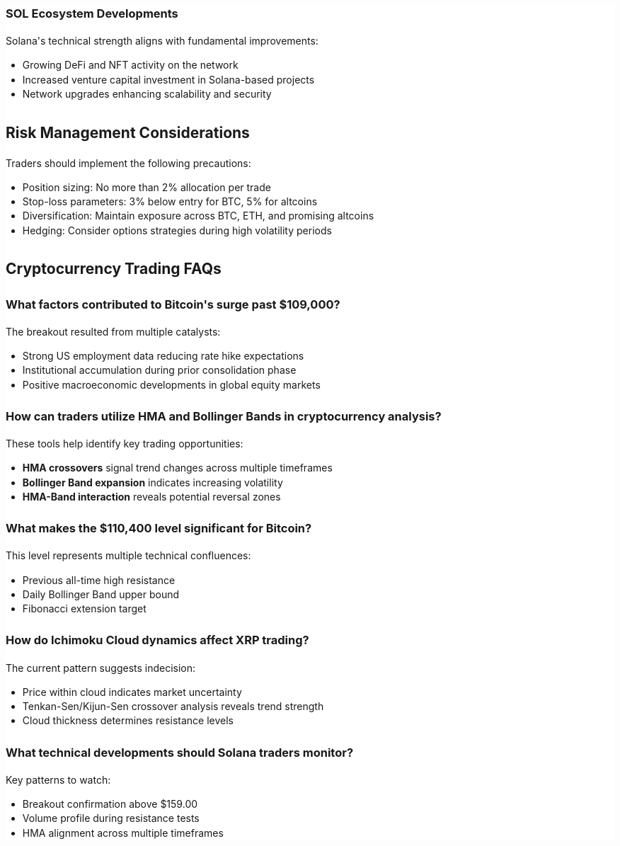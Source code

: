 ### SOL Ecosystem Developments

Solana's technical strength aligns with fundamental improvements:
- Growing DeFi and NFT activity on the network
- Increased venture capital investment in Solana-based projects
- Network upgrades enhancing scalability and security

## Risk Management Considerations

Traders should implement the following precautions:
- Position sizing: No more than 2% allocation per trade
- Stop-loss parameters: 3% below entry for BTC, 5% for altcoins
- Diversification: Maintain exposure across BTC, ETH, and promising altcoins
- Hedging: Consider options strategies during high volatility periods

## Cryptocurrency Trading FAQs

### What factors contributed to Bitcoin's surge past $109,000?
The breakout resulted from multiple catalysts:
- Strong US employment data reducing rate hike expectations
- Institutional accumulation during prior consolidation phase
- Positive macroeconomic developments in global equity markets

### How can traders utilize HMA and Bollinger Bands in cryptocurrency analysis?
These tools help identify key trading opportunities:
- **HMA crossovers** signal trend changes across multiple timeframes
- **Bollinger Band expansion** indicates increasing volatility
- **HMA-Band interaction** reveals potential reversal zones

### What makes the $110,400 level significant for Bitcoin?
This level represents multiple technical confluences:
- Previous all-time high resistance
- Daily Bollinger Band upper bound
- Fibonacci extension target

### How do Ichimoku Cloud dynamics affect XRP trading?
The current pattern suggests indecision:
- Price within cloud indicates market uncertainty
- Tenkan-Sen/Kijun-Sen crossover analysis reveals trend strength
- Cloud thickness determines resistance levels

### What technical developments should Solana traders monitor?
Key patterns to watch:
- Breakout confirmation above $159.00
- Volume profile during resistance tests
- HMA alignment across multiple timeframes
